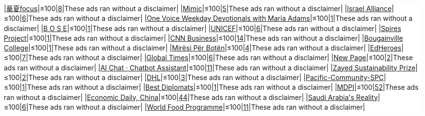 |[華夏focus](https://www.facebook.com/103659765532260)|≤100|[8](https://www.facebook.com/ads/library/?active_status=all&ad_type=political_and_issue_ads&country=SB&view_all_page_id=103659765532260&search_type=page&media_type=all)|These ads ran without a disclaimer|
|[Mimic](https://www.facebook.com/104015742220554)|≤100|[5](https://www.facebook.com/ads/library/?active_status=all&ad_type=political_and_issue_ads&country=SB&view_all_page_id=104015742220554&search_type=page&media_type=all)|These ads ran without a disclaimer|
|[Israel Alliance](https://www.facebook.com/933310850194959)|≤100|[6](https://www.facebook.com/ads/library/?active_status=all&ad_type=political_and_issue_ads&country=SB&view_all_page_id=933310850194959&search_type=page&media_type=all)|These ads ran without a disclaimer|
|[One Voice Weekday Devotionals with Maria Adams](https://www.facebook.com/578993635565332)|≤100|[1](https://www.facebook.com/ads/library/?active_status=all&ad_type=political_and_issue_ads&country=SB&view_all_page_id=578993635565332&search_type=page&media_type=all)|These ads ran without a disclaimer|
|[B O S E](https://www.facebook.com/104159349207247)|≤100|[1](https://www.facebook.com/ads/library/?active_status=all&ad_type=political_and_issue_ads&country=SB&view_all_page_id=104159349207247&search_type=page&media_type=all)|These ads ran without a disclaimer|
|[UNICEF](https://www.facebook.com/68793499001)|≤100|[6](https://www.facebook.com/ads/library/?active_status=all&ad_type=political_and_issue_ads&country=SB&view_all_page_id=68793499001&search_type=page&media_type=all)|These ads ran without a disclaimer|
|[Spires Project](https://www.facebook.com/105561681849302)|≤100|[1](https://www.facebook.com/ads/library/?active_status=all&ad_type=political_and_issue_ads&country=SB&view_all_page_id=105561681849302&search_type=page&media_type=all)|These ads ran without a disclaimer|
|[CNN Business](https://www.facebook.com/6651543066)|≤100|[14](https://www.facebook.com/ads/library/?active_status=all&ad_type=political_and_issue_ads&country=SB&view_all_page_id=6651543066&search_type=page&media_type=all)|These ads ran without a disclaimer|
|[Bougainville College](https://www.facebook.com/106019112417663)|≤100|[1](https://www.facebook.com/ads/library/?active_status=all&ad_type=political_and_issue_ads&country=SB&view_all_page_id=106019112417663&search_type=page&media_type=all)|These ads ran without a disclaimer|
|[Mirësi Për Botën](https://www.facebook.com/103377668330393)|≤100|[4](https://www.facebook.com/ads/library/?active_status=all&ad_type=political_and_issue_ads&country=SB&view_all_page_id=103377668330393&search_type=page&media_type=all)|These ads ran without a disclaimer|
|[EdHeroes](https://www.facebook.com/102211979093712)|≤100|[7](https://www.facebook.com/ads/library/?active_status=all&ad_type=political_and_issue_ads&country=SB&view_all_page_id=102211979093712&search_type=page&media_type=all)|These ads ran without a disclaimer|
|[Global Times](https://www.facebook.com/115591005188475)|≤100|[6](https://www.facebook.com/ads/library/?active_status=all&ad_type=political_and_issue_ads&country=SB&view_all_page_id=115591005188475&search_type=page&media_type=all)|These ads ran without a disclaimer|
|[New Page](https://www.facebook.com/103733302465216)|≤100|[2](https://www.facebook.com/ads/library/?active_status=all&ad_type=political_and_issue_ads&country=SB&view_all_page_id=103733302465216&search_type=page&media_type=all)|These ads ran without a disclaimer|
|[AI Chat · Chatbot Assistant](https://www.facebook.com/2012617162329822)|≤100|[11](https://www.facebook.com/ads/library/?active_status=all&ad_type=political_and_issue_ads&country=SB&view_all_page_id=2012617162329822&search_type=page&media_type=all)|These ads ran without a disclaimer|
|[Zayed Sustainability Prize](https://www.facebook.com/194824897244836)|≤100|[2](https://www.facebook.com/ads/library/?active_status=all&ad_type=political_and_issue_ads&country=SB&view_all_page_id=194824897244836&search_type=page&media_type=all)|These ads ran without a disclaimer|
|[DHL](https://www.facebook.com/101978933230493)|≤100|[3](https://www.facebook.com/ads/library/?active_status=all&ad_type=political_and_issue_ads&country=SB&view_all_page_id=101978933230493&search_type=page&media_type=all)|These ads ran without a disclaimer|
|[Pacific-Community-SPC](https://www.facebook.com/147075582050749)|≤100|[1](https://www.facebook.com/ads/library/?active_status=all&ad_type=political_and_issue_ads&country=SB&view_all_page_id=147075582050749&search_type=page&media_type=all)|These ads ran without a disclaimer|
|[Best Diplomats](https://www.facebook.com/102093685620627)|≤100|[1](https://www.facebook.com/ads/library/?active_status=all&ad_type=political_and_issue_ads&country=SB&view_all_page_id=102093685620627&search_type=page&media_type=all)|These ads ran without a disclaimer|
|[MDPI](https://www.facebook.com/131189377574)|≤100|[52](https://www.facebook.com/ads/library/?active_status=all&ad_type=political_and_issue_ads&country=SB&view_all_page_id=131189377574&search_type=page&media_type=all)|These ads ran without a disclaimer|
|[Economic Daily, China](https://www.facebook.com/112757083778788)|≤100|[44](https://www.facebook.com/ads/library/?active_status=all&ad_type=political_and_issue_ads&country=SB&view_all_page_id=112757083778788&search_type=page&media_type=all)|These ads ran without a disclaimer|
|[Saudi Arabia's Reality](https://www.facebook.com/104304855324448)|≤100|[6](https://www.facebook.com/ads/library/?active_status=all&ad_type=political_and_issue_ads&country=SB&view_all_page_id=104304855324448&search_type=page&media_type=all)|These ads ran without a disclaimer|
|[World Food Programme](https://www.facebook.com/28312410177)|≤100|[11](https://www.facebook.com/ads/library/?active_status=all&ad_type=political_and_issue_ads&country=SB&view_all_page_id=28312410177&search_type=page&media_type=all)|These ads ran without a disclaimer|